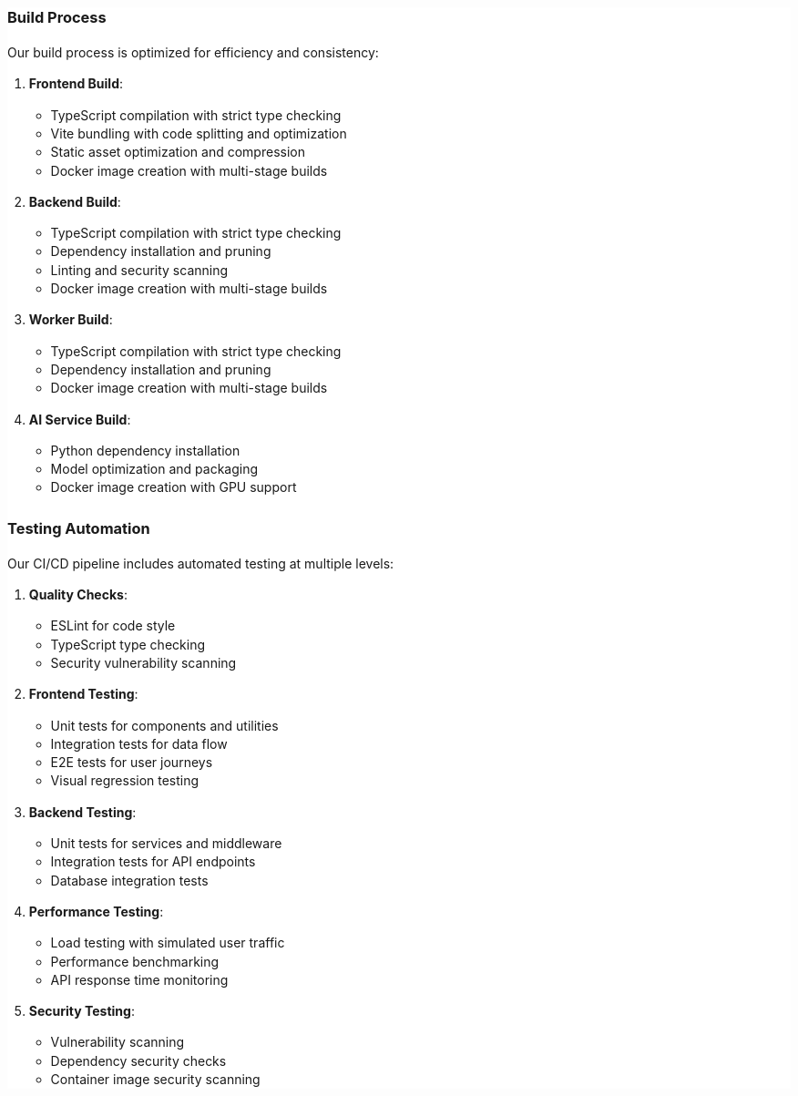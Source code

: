 ### Build Process

Our build process is optimized for efficiency and consistency:

1. **Frontend Build**:
   - TypeScript compilation with strict type checking
   - Vite bundling with code splitting and optimization
   - Static asset optimization and compression
   - Docker image creation with multi-stage builds

2. **Backend Build**:
   - TypeScript compilation with strict type checking
   - Dependency installation and pruning
   - Linting and security scanning
   - Docker image creation with multi-stage builds

3. **Worker Build**:
   - TypeScript compilation with strict type checking
   - Dependency installation and pruning
   - Docker image creation with multi-stage builds

4. **AI Service Build**:
   - Python dependency installation
   - Model optimization and packaging
   - Docker image creation with GPU support

### Testing Automation

Our CI/CD pipeline includes automated testing at multiple levels:

1. **Quality Checks**:
   - ESLint for code style
   - TypeScript type checking
   - Security vulnerability scanning

2. **Frontend Testing**:
   - Unit tests for components and utilities
   - Integration tests for data flow
   - E2E tests for user journeys
   - Visual regression testing

3. **Backend Testing**:
   - Unit tests for services and middleware
   - Integration tests for API endpoints
   - Database integration tests

4. **Performance Testing**:
   - Load testing with simulated user traffic
   - Performance benchmarking
   - API response time monitoring

5. **Security Testing**:
   - Vulnerability scanning
   - Dependency security checks
   - Container image security scanning
